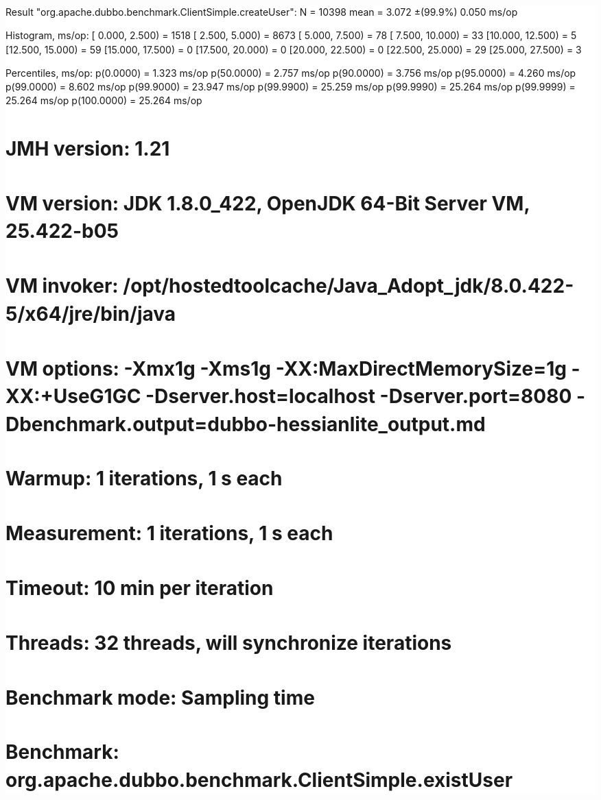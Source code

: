 

Result "org.apache.dubbo.benchmark.ClientSimple.createUser":
  N = 10398
  mean =      3.072 ±(99.9%) 0.050 ms/op

  Histogram, ms/op:
    [ 0.000,  2.500) = 1518 
    [ 2.500,  5.000) = 8673 
    [ 5.000,  7.500) = 78 
    [ 7.500, 10.000) = 33 
    [10.000, 12.500) = 5 
    [12.500, 15.000) = 59 
    [15.000, 17.500) = 0 
    [17.500, 20.000) = 0 
    [20.000, 22.500) = 0 
    [22.500, 25.000) = 29 
    [25.000, 27.500) = 3 

  Percentiles, ms/op:
      p(0.0000) =      1.323 ms/op
     p(50.0000) =      2.757 ms/op
     p(90.0000) =      3.756 ms/op
     p(95.0000) =      4.260 ms/op
     p(99.0000) =      8.602 ms/op
     p(99.9000) =     23.947 ms/op
     p(99.9900) =     25.259 ms/op
     p(99.9990) =     25.264 ms/op
     p(99.9999) =     25.264 ms/op
    p(100.0000) =     25.264 ms/op


# JMH version: 1.21
# VM version: JDK 1.8.0_422, OpenJDK 64-Bit Server VM, 25.422-b05
# VM invoker: /opt/hostedtoolcache/Java_Adopt_jdk/8.0.422-5/x64/jre/bin/java
# VM options: -Xmx1g -Xms1g -XX:MaxDirectMemorySize=1g -XX:+UseG1GC -Dserver.host=localhost -Dserver.port=8080 -Dbenchmark.output=dubbo-hessianlite_output.md
# Warmup: 1 iterations, 1 s each
# Measurement: 1 iterations, 1 s each
# Timeout: 10 min per iteration
# Threads: 32 threads, will synchronize iterations
# Benchmark mode: Sampling time
# Benchmark: org.apache.dubbo.benchmark.ClientSimple.existUser
